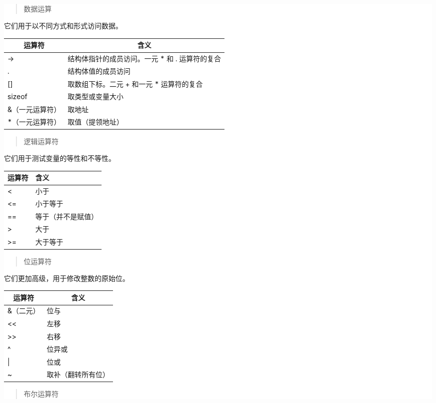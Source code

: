 

> 数据运算

它们用于以不同方式和形式访问数据。

| 运算符      | 含义                         |
| -------- | -------------------------- |
| ->       | 结构体指针的成员访问。一元 * 和 . 运算符的复合 |
| .        | 结构体值的成员访问                  |
| []       | 取数组下标。二元 + 和一元 * 运算符的复合    |
| sizeof   | 取类型或变量大小                   |
| &（一元运算符） | 取地址                        |
| *（一元运算符） | 取值（提领地址）                   |



> 逻辑运算符

它们用于测试变量的等性和不等性。

| 运算符  | 含义        |
| :--- | :-------- |
| <    | 小于        |
| <=   | 小于等于      |
| ==   | 等于（并不是赋值） |
| >    | 大于        |
| \>=  | 大于等于      |



> 位运算符

它们更加高级，用于修改整数的原始位。

| 运算符   | 含义        |
| ----- | --------- |
| &（二元） | 位与        |
| <<    | 左移        |
| \>>   | 右移        |
| ^     | 位异或       |
| \|    | 位或        |
| ~     | 取补（翻转所有位） |



> 布尔运算符
